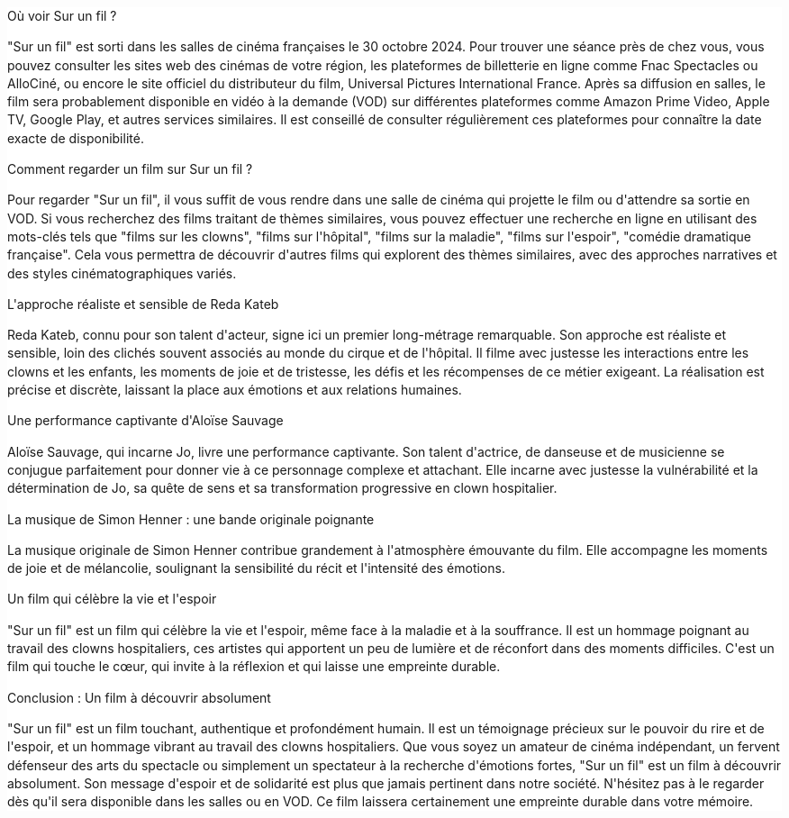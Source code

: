 Où voir Sur un fil ?

"Sur un fil" est sorti dans les salles de cinéma françaises le 30 octobre 2024. Pour trouver une séance près de chez vous, vous pouvez consulter les sites web des cinémas de votre région, les plateformes de billetterie en ligne comme Fnac Spectacles ou AlloCiné, ou encore le site officiel du distributeur du film, Universal Pictures International France. Après sa diffusion en salles, le film sera probablement disponible en vidéo à la demande (VOD) sur différentes plateformes comme Amazon Prime Video, Apple TV, Google Play, et autres services similaires. Il est conseillé de consulter régulièrement ces plateformes pour connaître la date exacte de disponibilité.

Comment regarder un film sur Sur un fil ?

Pour regarder "Sur un fil", il vous suffit de vous rendre dans une salle de cinéma qui projette le film ou d'attendre sa sortie en VOD. Si vous recherchez des films traitant de thèmes similaires, vous pouvez effectuer une recherche en ligne en utilisant des mots-clés tels que "films sur les clowns", "films sur l'hôpital", "films sur la maladie", "films sur l'espoir", "comédie dramatique française". Cela vous permettra de découvrir d'autres films qui explorent des thèmes similaires, avec des approches narratives et des styles cinématographiques variés.

L'approche réaliste et sensible de Reda Kateb

Reda Kateb, connu pour son talent d'acteur, signe ici un premier long-métrage remarquable. Son approche est réaliste et sensible, loin des clichés souvent associés au monde du cirque et de l'hôpital. Il filme avec justesse les interactions entre les clowns et les enfants, les moments de joie et de tristesse, les défis et les récompenses de ce métier exigeant. La réalisation est précise et discrète, laissant la place aux émotions et aux relations humaines.

Une performance captivante d'Aloïse Sauvage

Aloïse Sauvage, qui incarne Jo, livre une performance captivante. Son talent d'actrice, de danseuse et de musicienne se conjugue parfaitement pour donner vie à ce personnage complexe et attachant. Elle incarne avec justesse la vulnérabilité et la détermination de Jo, sa quête de sens et sa transformation progressive en clown hospitalier.

La musique de Simon Henner : une bande originale poignante

La musique originale de Simon Henner contribue grandement à l'atmosphère émouvante du film. Elle accompagne les moments de joie et de mélancolie, soulignant la sensibilité du récit et l'intensité des émotions.

Un film qui célèbre la vie et l'espoir

"Sur un fil" est un film qui célèbre la vie et l'espoir, même face à la maladie et à la souffrance. Il est un hommage poignant au travail des clowns hospitaliers, ces artistes qui apportent un peu de lumière et de réconfort dans des moments difficiles. C'est un film qui touche le cœur, qui invite à la réflexion et qui laisse une empreinte durable.

Conclusion : Un film à découvrir absolument

"Sur un fil" est un film touchant, authentique et profondément humain. Il est un témoignage précieux sur le pouvoir du rire et de l'espoir, et un hommage vibrant au travail des clowns hospitaliers. Que vous soyez un amateur de cinéma indépendant, un fervent défenseur des arts du spectacle ou simplement un spectateur à la recherche d'émotions fortes, "Sur un fil" est un film à découvrir absolument. Son message d'espoir et de solidarité est plus que jamais pertinent dans notre société. N'hésitez pas à le regarder dès qu'il sera disponible dans les salles ou en VOD. Ce film laissera certainement une empreinte durable dans votre mémoire.
